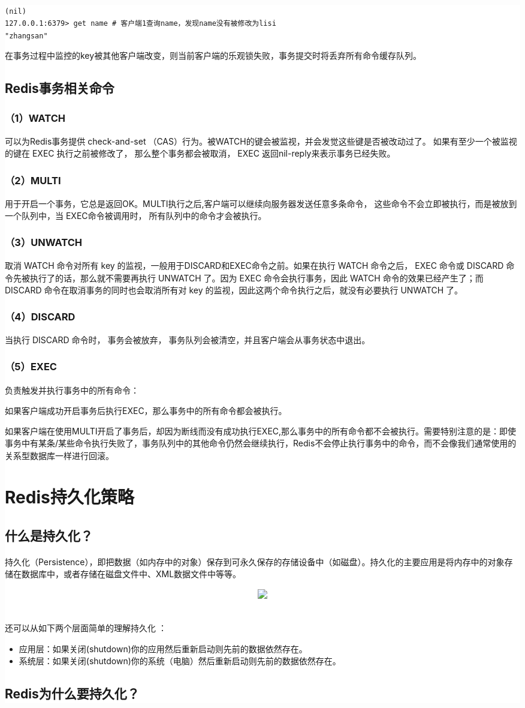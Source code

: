 ```plain
(nil)
127.0.0.1:6379> get name # 客户端1查询name，发现name没有被修改为lisi
"zhangsan"
```
在事务过程中监控的key被其他客户端改变，则当前客户端的乐观锁失败，事务提交时将丢弃所有命令缓存队列。

## Redis事务相关命令

### （1）WATCH

可以为Redis事务提供 check-and-set （CAS）行为。被WATCH的键会被监视，并会发觉这些键是否被改动过了。 如果有至少一个被监视的键在 EXEC 执行之前被修改了， 那么整个事务都会被取消， EXEC 返回nil-reply来表示事务已经失败。

### （2）MULTI

用于开启一个事务，它总是返回OK。MULTI执行之后,客户端可以继续向服务器发送任意多条命令， 这些命令不会立即被执行，而是被放到一个队列中，当 EXEC命令被调用时， 所有队列中的命令才会被执行。

### （3）UNWATCH

取消 WATCH 命令对所有 key 的监视，一般用于DISCARD和EXEC命令之前。如果在执行 WATCH 命令之后， EXEC 命令或 DISCARD 命令先被执行了的话，那么就不需要再执行 UNWATCH 了。因为 EXEC 命令会执行事务，因此 WATCH 命令的效果已经产生了；而 DISCARD 命令在取消事务的同时也会取消所有对 key 的监视，因此这两个命令执行之后，就没有必要执行 UNWATCH 了。

### （4）DISCARD

当执行 DISCARD 命令时， 事务会被放弃， 事务队列会被清空，并且客户端会从事务状态中退出。

### （5）EXEC

负责触发并执行事务中的所有命令：

如果客户端成功开启事务后执行EXEC，那么事务中的所有命令都会被执行。

如果客户端在使用MULTI开启了事务后，却因为断线而没有成功执行EXEC,那么事务中的所有命令都不会被执行。需要特别注意的是：即使事务中有某条/某些命令执行失败了，事务队列中的其他命令仍然会继续执行，Redis不会停止执行事务中的命令，而不会像我们通常使用的关系型数据库一样进行回滚。

# Redis持久化策略

## 什么是持久化？

持久化（Persistence），即把数据（如内存中的对象）保存到可永久保存的存储设备中（如磁盘）。持久化的主要应用是将内存中的对象存储在数据库中，或者存储在磁盘文件中、XML数据文件中等等。

<div align="center">  <img src="https://cdn.jsdelivr.net/gh/SmileLionCoder/assets@main/202010/20201025211500.png" width=""/> </div><br>

还可以从如下两个层面简单的理解持久化 ：

* 应用层：如果关闭(shutdown)你的应用然后重新启动则先前的数据依然存在。
* 系统层：如果关闭(shutdown)你的系统（电脑）然后重新启动则先前的数据依然存在。
## Redis为什么要持久化？
